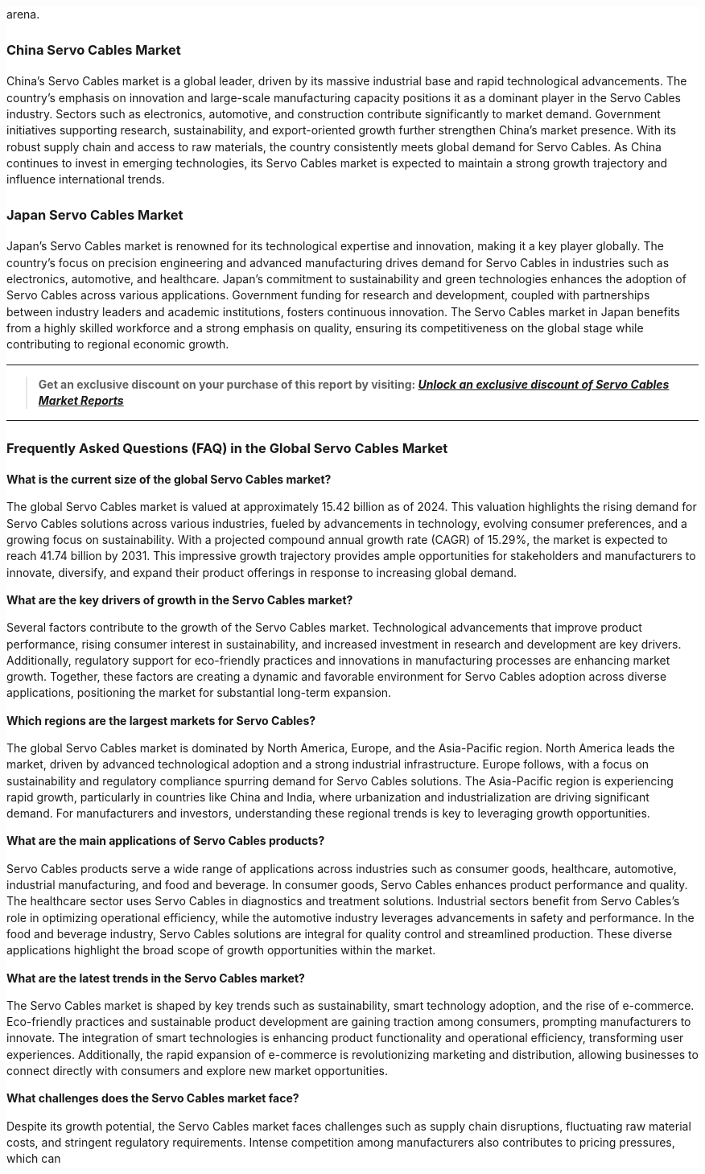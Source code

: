 arena.</p><h3>China Servo Cables Market</h3><p>China&rsquo;s Servo Cables market is a global leader, driven by its massive industrial base and rapid technological advancements. The country&rsquo;s emphasis on innovation and large-scale manufacturing capacity positions it as a dominant player in the Servo Cables industry. Sectors such as electronics, automotive, and construction contribute significantly to market demand. Government initiatives supporting research, sustainability, and export-oriented growth further strengthen China&rsquo;s market presence. With its robust supply chain and access to raw materials, the country consistently meets global demand for Servo Cables. As China continues to invest in emerging technologies, its Servo Cables market is expected to maintain a strong growth trajectory and influence international trends.</p><h3>Japan Servo Cables Market</h3><p>Japan&rsquo;s Servo Cables market is renowned for its technological expertise and innovation, making it a key player globally. The country&rsquo;s focus on precision engineering and advanced manufacturing drives demand for Servo Cables in industries such as electronics, automotive, and healthcare. Japan&rsquo;s commitment to sustainability and green technologies enhances the adoption of Servo Cables across various applications. Government funding for research and development, coupled with partnerships between industry leaders and academic institutions, fosters continuous innovation. The Servo Cables market in Japan benefits from a highly skilled workforce and a strong emphasis on quality, ensuring its competitiveness on the global stage while contributing to regional economic growth.</p><hr /><blockquote><p><strong>Get an exclusive discount on your purchase of this report by visiting: <em><a href="://marketresearchpulse.com/ask-for-discount/13366?utm_source=Github&amp;utm_medium=0112">Unlock an exclusive discount of Servo Cables Market Reports</a></em>&nbsp;</strong></p></blockquote><hr /><h3>Frequently Asked Questions (FAQ) in the Global Servo Cables Market</h3><p><strong>What is the current size of the global Servo Cables market?</strong></p><p>The global Servo Cables market is valued at approximately 15.42 billion as of 2024. This valuation highlights the rising demand for Servo Cables solutions across various industries, fueled by advancements in technology, evolving consumer preferences, and a growing focus on sustainability. With a projected compound annual growth rate (CAGR) of 15.29%, the market is expected to reach 41.74 billion by 2031. This impressive growth trajectory provides ample opportunities for stakeholders and manufacturers to innovate, diversify, and expand their product offerings in response to increasing global demand.</p><p><strong>What are the key drivers of growth in the Servo Cables market?</strong></p><p>Several factors contribute to the growth of the Servo Cables market. Technological advancements that improve product performance, rising consumer interest in sustainability, and increased investment in research and development are key drivers. Additionally, regulatory support for eco-friendly practices and innovations in manufacturing processes are enhancing market growth. Together, these factors are creating a dynamic and favorable environment for Servo Cables adoption across diverse applications, positioning the market for substantial long-term expansion.</p><p><strong>Which regions are the largest markets for Servo Cables?</strong></p><p>The global Servo Cables market is dominated by North America, Europe, and the Asia-Pacific region. North America leads the market, driven by advanced technological adoption and a strong industrial infrastructure. Europe follows, with a focus on sustainability and regulatory compliance spurring demand for Servo Cables solutions. The Asia-Pacific region is experiencing rapid growth, particularly in countries like China and India, where urbanization and industrialization are driving significant demand. For manufacturers and investors, understanding these regional trends is key to leveraging growth opportunities.</p><p><strong>What are the main applications of Servo Cables products?</strong></p><p>Servo Cables products serve a wide range of applications across industries such as consumer goods, healthcare, automotive, industrial manufacturing, and food and beverage. In consumer goods, Servo Cables enhances product performance and quality. The healthcare sector uses Servo Cables in diagnostics and treatment solutions. Industrial sectors benefit from Servo Cables&rsquo;s role in optimizing operational efficiency, while the automotive industry leverages advancements in safety and performance. In the food and beverage industry, Servo Cables solutions are integral for quality control and streamlined production. These diverse applications highlight the broad scope of growth opportunities within the market.</p><p><strong>What are the latest trends in the Servo Cables market?</strong></p><p>The Servo Cables market is shaped by key trends such as sustainability, smart technology adoption, and the rise of e-commerce. Eco-friendly practices and sustainable product development are gaining traction among consumers, prompting manufacturers to innovate. The integration of smart technologies is enhancing product functionality and operational efficiency, transforming user experiences. Additionally, the rapid expansion of e-commerce is revolutionizing marketing and distribution, allowing businesses to connect directly with consumers and explore new market opportunities.</p><p><strong>What challenges does the Servo Cables market face?</strong></p><p>Despite its growth potential, the Servo Cables market faces challenges such as supply chain disruptions, fluctuating raw material costs, and stringent regulatory requirements. Intense competition among manufacturers also contributes to pricing pressures, which can